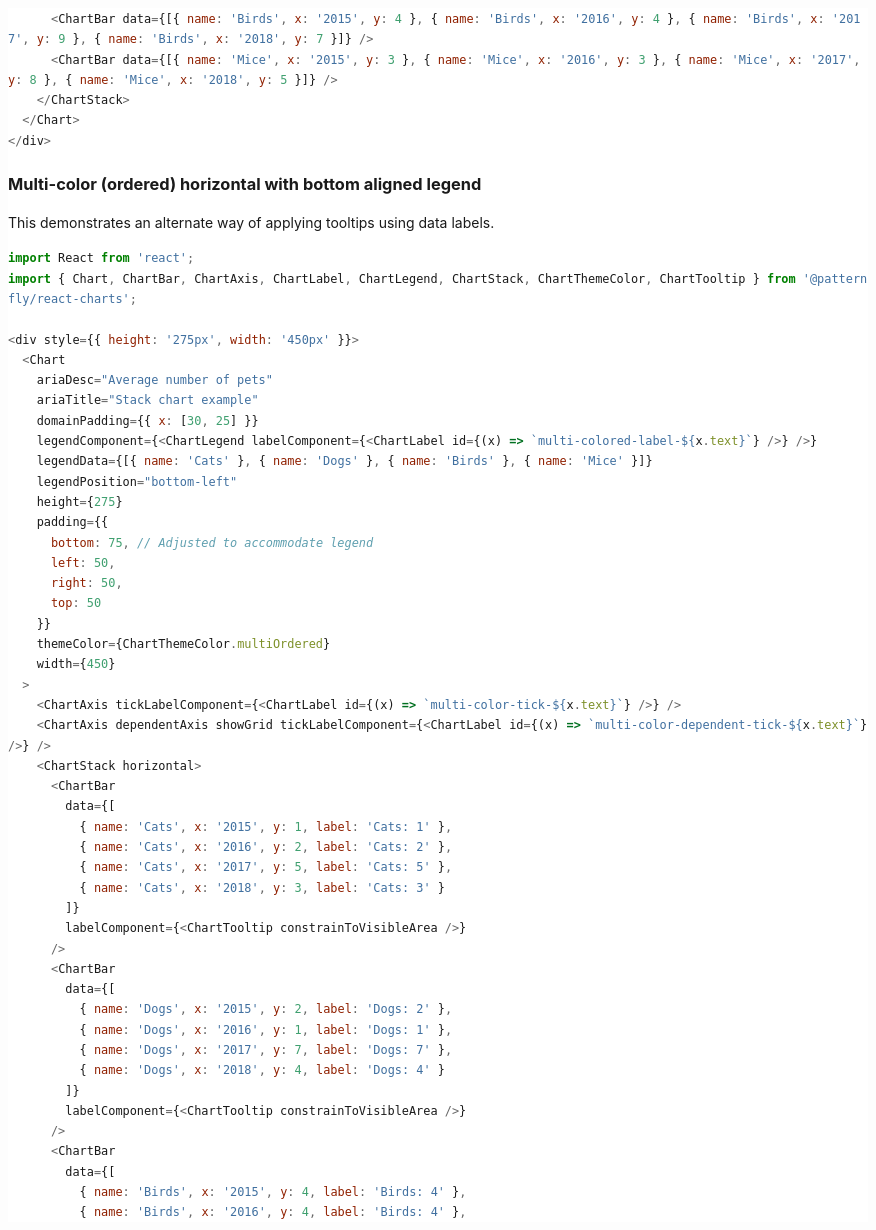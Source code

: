 ```js
      <ChartBar data={[{ name: 'Birds', x: '2015', y: 4 }, { name: 'Birds', x: '2016', y: 4 }, { name: 'Birds', x: '2017', y: 9 }, { name: 'Birds', x: '2018', y: 7 }]} />
      <ChartBar data={[{ name: 'Mice', x: '2015', y: 3 }, { name: 'Mice', x: '2016', y: 3 }, { name: 'Mice', x: '2017', y: 8 }, { name: 'Mice', x: '2018', y: 5 }]} />
    </ChartStack>
  </Chart>
</div>
```

### Multi-color (ordered) horizontal with bottom aligned legend

This demonstrates an alternate way of applying tooltips using data labels.

```js
import React from 'react';
import { Chart, ChartBar, ChartAxis, ChartLabel, ChartLegend, ChartStack, ChartThemeColor, ChartTooltip } from '@patternfly/react-charts';

<div style={{ height: '275px', width: '450px' }}>
  <Chart
    ariaDesc="Average number of pets"
    ariaTitle="Stack chart example"
    domainPadding={{ x: [30, 25] }}
    legendComponent={<ChartLegend labelComponent={<ChartLabel id={(x) => `multi-colored-label-${x.text}`} />} />}
    legendData={[{ name: 'Cats' }, { name: 'Dogs' }, { name: 'Birds' }, { name: 'Mice' }]}
    legendPosition="bottom-left"
    height={275}
    padding={{
      bottom: 75, // Adjusted to accommodate legend
      left: 50,
      right: 50, 
      top: 50
    }}
    themeColor={ChartThemeColor.multiOrdered}
    width={450}
  >
    <ChartAxis tickLabelComponent={<ChartLabel id={(x) => `multi-color-tick-${x.text}`} />} />
    <ChartAxis dependentAxis showGrid tickLabelComponent={<ChartLabel id={(x) => `multi-color-dependent-tick-${x.text}`} />} />
    <ChartStack horizontal>
      <ChartBar 
        data={[
          { name: 'Cats', x: '2015', y: 1, label: 'Cats: 1' }, 
          { name: 'Cats', x: '2016', y: 2, label: 'Cats: 2' }, 
          { name: 'Cats', x: '2017', y: 5, label: 'Cats: 5' }, 
          { name: 'Cats', x: '2018', y: 3, label: 'Cats: 3' }
        ]} 
        labelComponent={<ChartTooltip constrainToVisibleArea />}
      />
      <ChartBar 
        data={[
          { name: 'Dogs', x: '2015', y: 2, label: 'Dogs: 2' }, 
          { name: 'Dogs', x: '2016', y: 1, label: 'Dogs: 1' }, 
          { name: 'Dogs', x: '2017', y: 7, label: 'Dogs: 7' }, 
          { name: 'Dogs', x: '2018', y: 4, label: 'Dogs: 4' }
        ]}
        labelComponent={<ChartTooltip constrainToVisibleArea />}
      />
      <ChartBar 
        data={[
          { name: 'Birds', x: '2015', y: 4, label: 'Birds: 4' }, 
          { name: 'Birds', x: '2016', y: 4, label: 'Birds: 4' }, 
```
